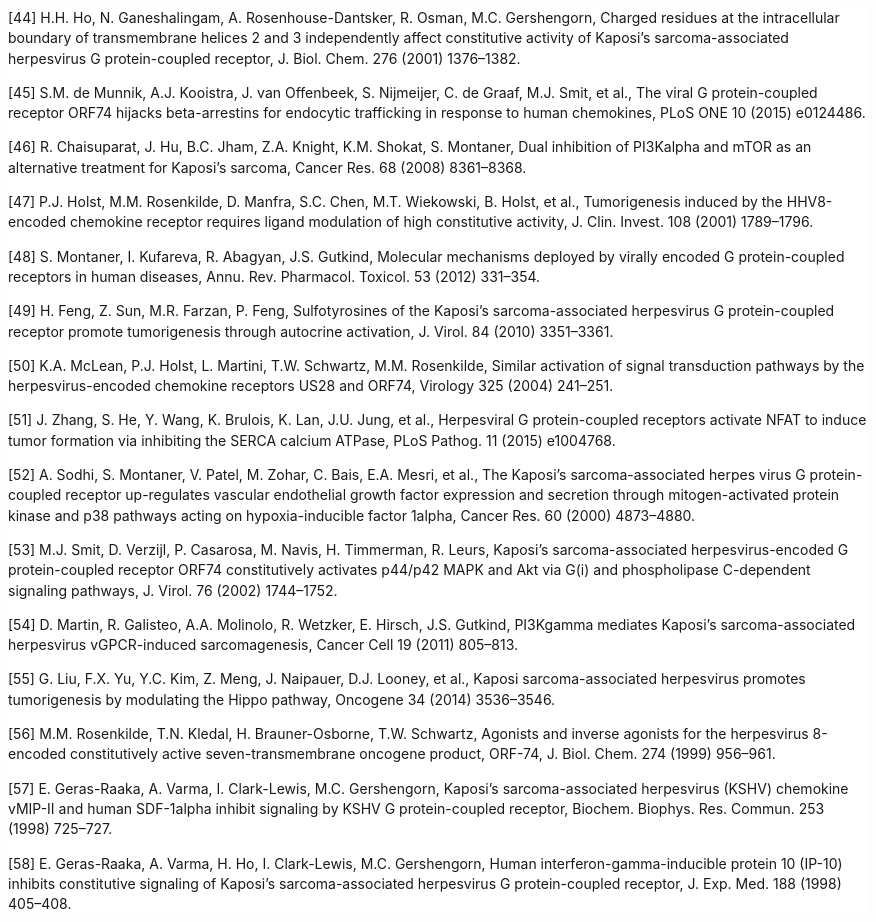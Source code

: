 [44] H.H. Ho, N. Ganeshalingam, A. Rosenhouse-Dantsker, R. Osman, M.C. Gershengorn, Charged residues at the intracellular boundary of transmembrane helices 2 and 3 independently affect constitutive activity of Kaposi’s sarcoma-associated herpesvirus G protein-coupled receptor, J. Biol. Chem. 276 (2001) 1376–1382.

[45] S.M. de Munnik, A.J. Kooistra, J. van Offenbeek, S. Nijmeijer, C. de Graaf, M.J. Smit, et al., The viral G protein-coupled receptor ORF74 hijacks beta-arrestins for endocytic trafficking in response to human chemokines, PLoS ONE 10 (2015) e0124486.

[46] R. Chaisuparat, J. Hu, B.C. Jham, Z.A. Knight, K.M. Shokat, S. Montaner, Dual inhibition of PI3Kalpha and mTOR as an alternative treatment for Kaposi’s sarcoma, Cancer Res. 68 (2008) 8361–8368.

[47] P.J. Holst, M.M. Rosenkilde, D. Manfra, S.C. Chen, M.T. Wiekowski, B. Holst, et al., Tumorigenesis induced by the HHV8-encoded chemokine receptor requires ligand modulation of high constitutive activity, J. Clin. Invest. 108 (2001) 1789–1796.

[48] S. Montaner, I. Kufareva, R. Abagyan, J.S. Gutkind, Molecular mechanisms deployed by virally encoded G protein-coupled receptors in human diseases, Annu. Rev. Pharmacol. Toxicol. 53 (2012) 331–354.

[49] H. Feng, Z. Sun, M.R. Farzan, P. Feng, Sulfotyrosines of the Kaposi’s sarcoma-associated herpesvirus G protein-coupled receptor promote tumorigenesis through autocrine activation, J. Virol. 84 (2010) 3351–3361.

[50] K.A. McLean, P.J. Holst, L. Martini, T.W. Schwartz, M.M. Rosenkilde, Similar activation of signal transduction pathways by the herpesvirus-encoded chemokine receptors US28 and ORF74, Virology 325 (2004) 241–251.

[51] J. Zhang, S. He, Y. Wang, K. Brulois, K. Lan, J.U. Jung, et al., Herpesviral G protein-coupled receptors activate NFAT to induce tumor formation via inhibiting the SERCA calcium ATPase, PLoS Pathog. 11 (2015) e1004768.

[52] A. Sodhi, S. Montaner, V. Patel, M. Zohar, C. Bais, E.A. Mesri, et al., The Kaposi’s sarcoma-associated herpes virus G protein-coupled receptor up-regulates vascular endothelial growth factor expression and secretion through mitogen-activated protein kinase and p38 pathways acting on hypoxia-inducible factor 1alpha, Cancer Res. 60 (2000) 4873–4880.

[53] M.J. Smit, D. Verzijl, P. Casarosa, M. Navis, H. Timmerman, R. Leurs, Kaposi’s sarcoma-associated herpesvirus-encoded G protein-coupled receptor ORF74 constitutively activates p44/p42 MAPK and Akt via G(i) and phospholipase C-dependent signaling pathways, J. Virol. 76 (2002) 1744–1752.

[54] D. Martin, R. Galisteo, A.A. Molinolo, R. Wetzker, E. Hirsch, J.S. Gutkind, PI3Kgamma mediates Kaposi’s sarcoma-associated herpesvirus vGPCR-induced sarcomagenesis, Cancer Cell 19 (2011) 805–813.

[55] G. Liu, F.X. Yu, Y.C. Kim, Z. Meng, J. Naipauer, D.J. Looney, et al., Kaposi sarcoma-associated herpesvirus promotes tumorigenesis by modulating the Hippo pathway, Oncogene 34 (2014) 3536–3546.

[56] M.M. Rosenkilde, T.N. Kledal, H. Brauner-Osborne, T.W. Schwartz, Agonists and inverse agonists for the herpesvirus 8-encoded constitutively active seven-transmembrane oncogene product, ORF-74, J. Biol. Chem. 274 (1999) 956–961.

[57] E. Geras-Raaka, A. Varma, I. Clark-Lewis, M.C. Gershengorn, Kaposi’s sarcoma-associated herpesvirus (KSHV) chemokine vMIP-II and human SDF-1alpha inhibit signaling by KSHV G protein-coupled receptor, Biochem. Biophys. Res. Commun. 253 (1998) 725–727.

[58] E. Geras-Raaka, A. Varma, H. Ho, I. Clark-Lewis, M.C. Gershengorn, Human interferon-gamma-inducible protein 10 (IP-10) inhibits constitutive signaling of Kaposi’s sarcoma-associated herpesvirus G protein-coupled receptor, J. Exp. Med. 188 (1998) 405–408.
